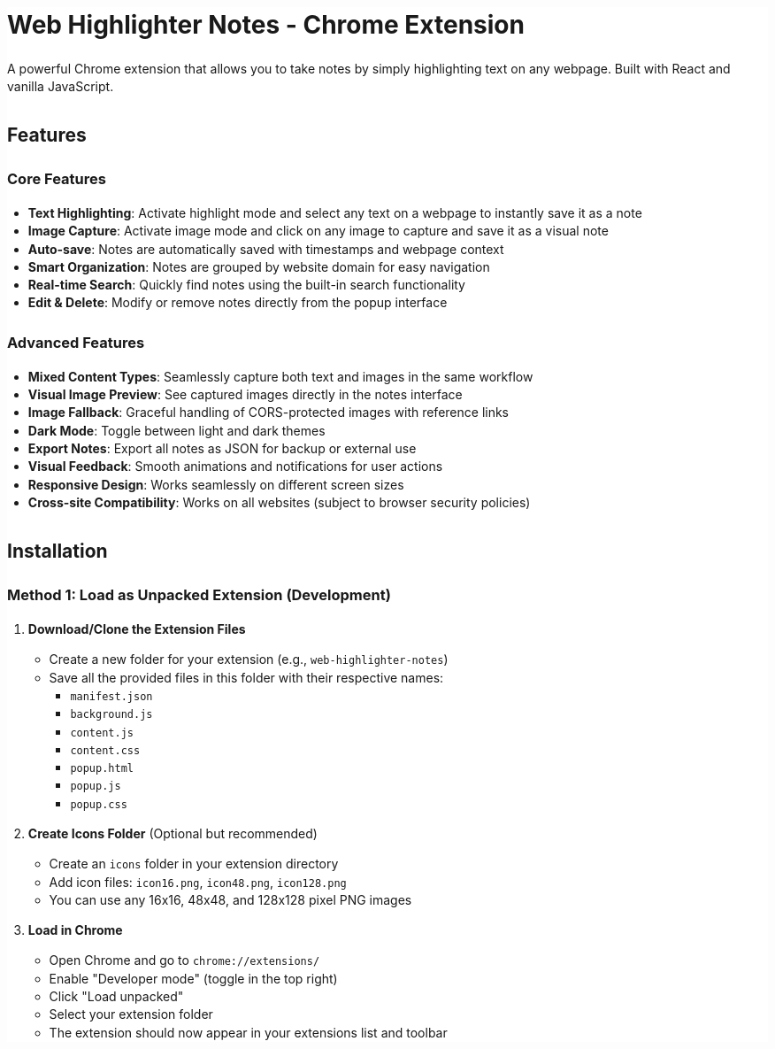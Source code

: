 # Web Highlighter Notes - Chrome Extension

A powerful Chrome extension that allows you to take notes by simply highlighting text on any webpage. Built with React and vanilla JavaScript.

## Features

### Core Features
- **Text Highlighting**: Activate highlight mode and select any text on a webpage to instantly save it as a note
- **Image Capture**: Activate image mode and click on any image to capture and save it as a visual note
- **Auto-save**: Notes are automatically saved with timestamps and webpage context
- **Smart Organization**: Notes are grouped by website domain for easy navigation
- **Real-time Search**: Quickly find notes using the built-in search functionality
- **Edit & Delete**: Modify or remove notes directly from the popup interface

### Advanced Features
- **Mixed Content Types**: Seamlessly capture both text and images in the same workflow
- **Visual Image Preview**: See captured images directly in the notes interface
- **Image Fallback**: Graceful handling of CORS-protected images with reference links
- **Dark Mode**: Toggle between light and dark themes
- **Export Notes**: Export all notes as JSON for backup or external use
- **Visual Feedback**: Smooth animations and notifications for user actions
- **Responsive Design**: Works seamlessly on different screen sizes
- **Cross-site Compatibility**: Works on all websites (subject to browser security policies)

## Installation

### Method 1: Load as Unpacked Extension (Development)

1. **Download/Clone the Extension Files**
   - Create a new folder for your extension (e.g., `web-highlighter-notes`)
   - Save all the provided files in this folder with their respective names:
     - `manifest.json`
     - `background.js`
     - `content.js`
     - `content.css`
     - `popup.html`
     - `popup.js`
     - `popup.css`

2. **Create Icons Folder** (Optional but recommended)
   - Create an `icons` folder in your extension directory
   - Add icon files: `icon16.png`, `icon48.png`, `icon128.png`
   - You can use any 16x16, 48x48, and 128x128 pixel PNG images

3. **Load in Chrome**
   - Open Chrome and go to `chrome://extensions/`
   - Enable "Developer mode" (toggle in the top right)
   - Click "Load unpacked"
   - Select your extension folder
   - The extension should now appear in your extensions list and toolbar
